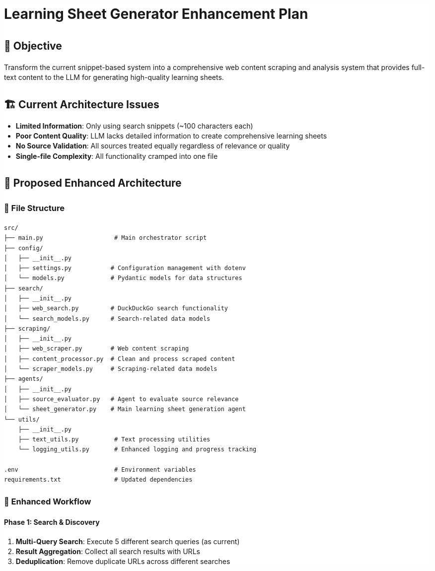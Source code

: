 # Learning Sheet Generator Enhancement Plan

## 🎯 Objective
Transform the current snippet-based system into a comprehensive web content scraping and analysis system that provides full-text content to the LLM for generating high-quality learning sheets.

## 🏗️ Current Architecture Issues
- **Limited Information**: Only using search snippets (~100 characters each)
- **Poor Content Quality**: LLM lacks detailed information to create comprehensive learning sheets
- **No Source Validation**: All sources treated equally regardless of relevance or quality
- **Single-file Complexity**: All functionality cramped into one file

## 🚀 Proposed Enhanced Architecture

### 📁 File Structure
```
src/
├── main.py                    # Main orchestrator script
├── config/
│   ├── __init__.py
│   ├── settings.py           # Configuration management with dotenv
│   └── models.py             # Pydantic models for data structures
├── search/
│   ├── __init__.py
│   ├── web_search.py         # DuckDuckGo search functionality
│   └── search_models.py      # Search-related data models
├── scraping/
│   ├── __init__.py
│   ├── web_scraper.py        # Web content scraping
│   ├── content_processor.py  # Clean and process scraped content
│   └── scraper_models.py     # Scraping-related data models
├── agents/
│   ├── __init__.py
│   ├── source_evaluator.py   # Agent to evaluate source relevance
│   └── sheet_generator.py    # Main learning sheet generation agent
└── utils/
    ├── __init__.py
    ├── text_utils.py          # Text processing utilities
    └── logging_utils.py       # Enhanced logging and progress tracking

.env                           # Environment variables
requirements.txt               # Updated dependencies
```

### 🔄 Enhanced Workflow

#### Phase 1: Search & Discovery
1. **Multi-Query Search**: Execute 5 different search queries (as current)
2. **Result Aggregation**: Collect all search results with URLs
3. **Deduplication**: Remove duplicate URLs across different searches
